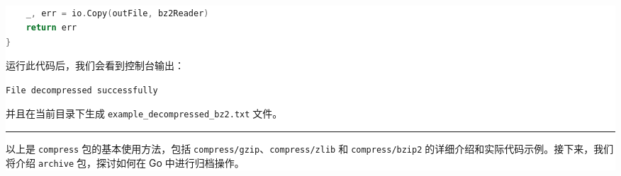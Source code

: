 ```go
    _, err = io.Copy(outFile, bz2Reader)
    return err
}
```

运行此代码后，我们会看到控制台输出：

```plaintext
File decompressed successfully
```

并且在当前目录下生成 `example_decompressed_bz2.txt` 文件。

---

以上是 `compress` 包的基本使用方法，包括 `compress/gzip`、`compress/zlib` 和 `compress/bzip2` 的详细介绍和实际代码示例。接下来，我们将介绍 `archive` 包，探讨如何在 Go 中进行归档操作。
